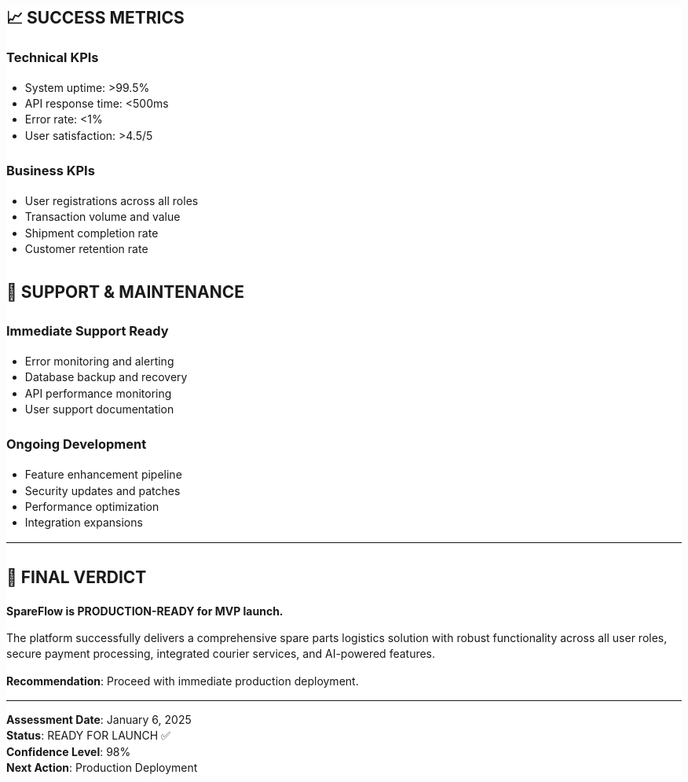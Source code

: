 ## 📈 SUCCESS METRICS

### Technical KPIs
- System uptime: >99.5%
- API response time: <500ms
- Error rate: <1%
- User satisfaction: >4.5/5

### Business KPIs
- User registrations across all roles
- Transaction volume and value
- Shipment completion rate
- Customer retention rate

## 🔧 SUPPORT & MAINTENANCE

### Immediate Support Ready
- Error monitoring and alerting
- Database backup and recovery
- API performance monitoring
- User support documentation

### Ongoing Development
- Feature enhancement pipeline
- Security updates and patches
- Performance optimization
- Integration expansions

---

## 🎉 FINAL VERDICT

**SpareFlow is PRODUCTION-READY for MVP launch.**

The platform successfully delivers a comprehensive spare parts logistics solution with robust functionality across all user roles, secure payment processing, integrated courier services, and AI-powered features.

**Recommendation**: Proceed with immediate production deployment.

---

**Assessment Date**: January 6, 2025  
**Status**: READY FOR LAUNCH ✅  
**Confidence Level**: 98%  
**Next Action**: Production Deployment